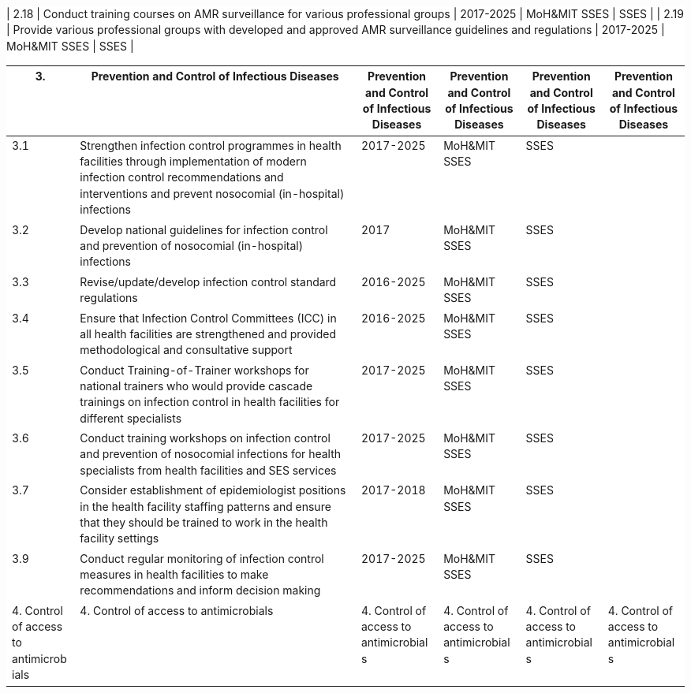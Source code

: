 |   2.18 | Conduct training courses on AMR surveillance for various professional groups                                                                                                                                                                                                        | 2017-2025           | MoH&MIT  SSES   | SSES               |
|   2.19 | Provide various professional groups with developed and approved AMR surveillance  guidelines and regulations                                                                                                                                                                        | 2017-2025           | MoH&MIT  SSES   | SSES               |

| 3.                                     | Prevention and Control of Infectious Diseases                                                                                                                                                               | Prevention and Control of Infectious Diseases   | Prevention and Control of Infectious Diseases   | Prevention and Control of Infectious Diseases   | Prevention and Control of Infectious Diseases   |
|----------------------------------------|-------------------------------------------------------------------------------------------------------------------------------------------------------------------------------------------------------------|-------------------------------------------------|-------------------------------------------------|-------------------------------------------------|-------------------------------------------------|
| 3.1                                    | Strengthen infection control programmes in health facilities through implementation of modern  infection  control  recommendations  and  interventions  and  prevent  nosocomial  (in-hospital)  infections | 2017-2025                                       | MoH&MIT  SSES                                   | SSES                                            |                                                 |
| 3.2                                    | Develop  national  guidelines  for  infection  control  and  prevention  of  nosocomial  (in-hospital)  infections                                                                                          | 2017                                            | MoH&MIT  SSES                                   | SSES                                            |                                                 |
| 3.3                                    | Revise/update/develop infection control standard regulations                                                                                                                                                | 2016-2025                                       | MoH&MIT  SSES                                   | SSES                                            |                                                 |
| 3.4                                    | Ensure that Infection Control Committees (ICC) in all health facilities are strengthened and  provided methodological and consultative support                                                              | 2016-2025                                       | MoH&MIT  SSES                                   | SSES                                            |                                                 |
| 3.5                                    | Conduct  Training-of-Trainer  workshops  for  national  trainers  who  would  provide  cascade  trainings on infection control in health facilities for different specialists                               | 2017-2025                                       | MoH&MIT  SSES                                   | SSES                                            |                                                 |
| 3.6                                    | Conduct  training  workshops  on  infection  control  and  prevention  of  nosocomial  infections  for  health specialists from health facilities and SES services                                          | 2017-2025                                       | MoH&MIT  SSES                                   | SSES                                            |                                                 |
| 3.7                                    | Consider  establishment  of  epidemiologist  positions  in  the  health  facility  staffing  patterns  and  ensure that they should be trained to work in the health facility settings                      | 2017-2018                                       | MoH&MIT  SSES                                   | SSES                                            |                                                 |
| 3.9                                    | Conduct  regular  monitoring  of  infection  control  measures  in  health  facilities  to  make  recommendations and inform decision making                                                                | 2017-2025                                       | MoH&MIT  SSES                                   | SSES                                            |                                                 |
| 4. Control of access to antimicrobials | 4. Control of access to antimicrobials                                                                                                                                                                      | 4. Control of access to antimicrobials          | 4. Control of access to antimicrobials          | 4. Control of access to antimicrobials          | 4. Control of access to antimicrobials          |